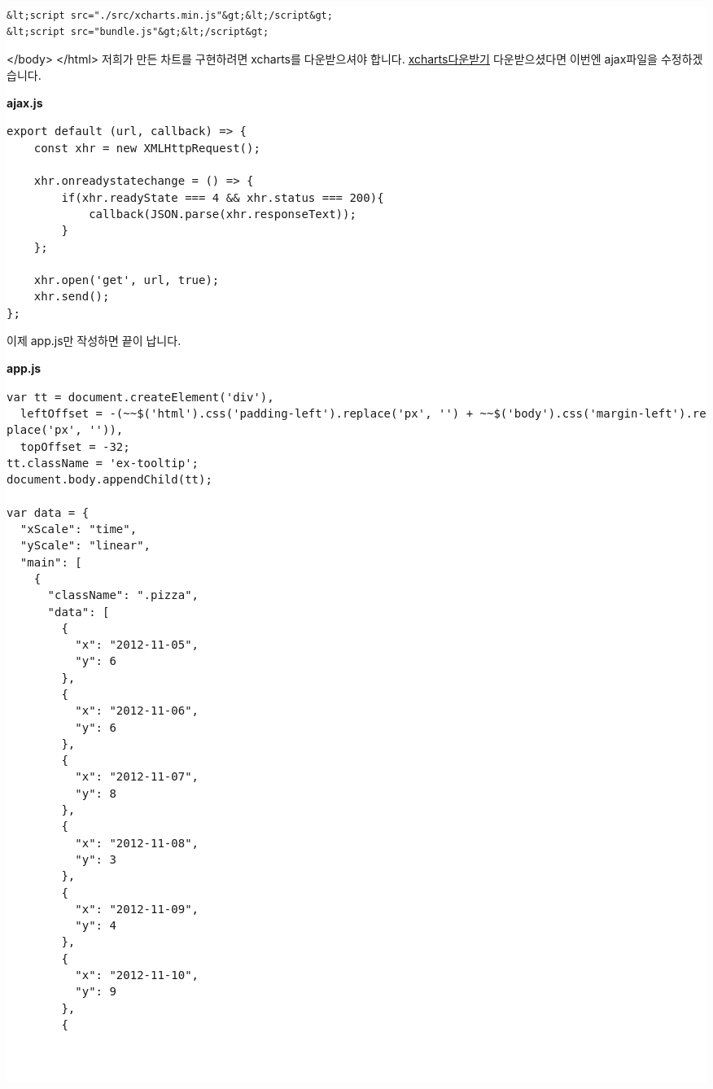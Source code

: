     &lt;script src="./src/xcharts.min.js"&gt;&lt;/script&gt;
    &lt;script src="bundle.js"&gt;&lt;/script&gt;
&lt;/body&gt;
&lt;/html&gt;
</pre>
저희가 만든 차트를 구현하려면 xcharts를 다운받으셔야 합니다. [xcharts다운받기](https://tenxer.github.io/xcharts/)
다운받으셨다면 이번엔 ajax파일을 수정하겠습니다.

**ajax.js**
<pre class="brush:js">
export default (url, callback) =&gt; {
    const xhr = new XMLHttpRequest();

    xhr.onreadystatechange = () =&gt; {
        if(xhr.readyState === 4 && xhr.status === 200){
            callback(JSON.parse(xhr.responseText));
        }
    };

    xhr.open('get', url, true);
    xhr.send();
};
</pre>
이제 app.js만 작성하면 끝이 납니다.

**app.js**
<pre class="brush:js">
var tt = document.createElement('div'),
  leftOffset = -(~~$('html').css('padding-left').replace('px', '') + ~~$('body').css('margin-left').replace('px', '')),
  topOffset = -32;
tt.className = 'ex-tooltip';
document.body.appendChild(tt);

var data = {
  "xScale": "time",
  "yScale": "linear",
  "main": [
    {
      "className": ".pizza",
      "data": [
        {
          "x": "2012-11-05",
          "y": 6
        },
        {
          "x": "2012-11-06",
          "y": 6
        },
        {
          "x": "2012-11-07",
          "y": 8
        },
        {
          "x": "2012-11-08",
          "y": 3
        },
        {
          "x": "2012-11-09",
          "y": 4
        },
        {
          "x": "2012-11-10",
          "y": 9
        },
        {